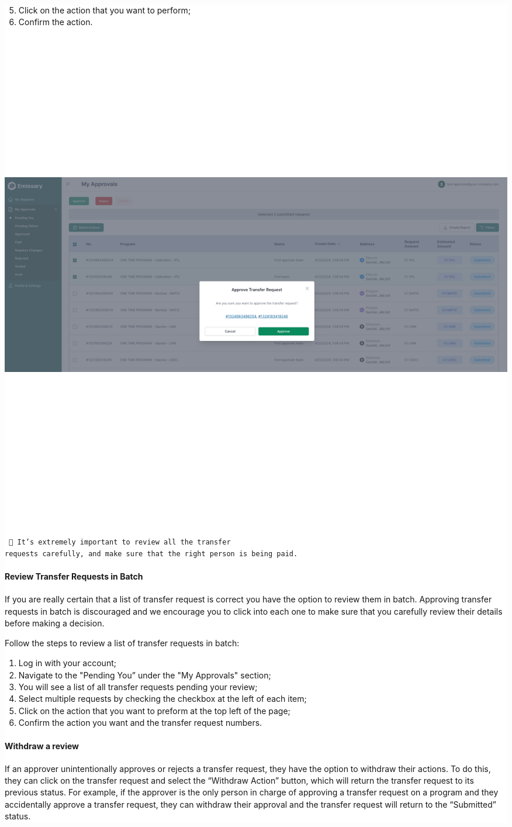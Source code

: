 5. Click on the action that you want to perform;
6. Confirm the action.

<img src="../../images/approve-transfer-request.png" alt="Approve transfer request confirmation modal" style="height: 814px; width:2105px;"/>

</br><code>
🚨 It’s extremely important to review all the transfer requests carefully, and make sure that the right person is being paid.
</code>

#### Review Transfer Requests in Batch

If you are really certain that a list of transfer request is correct you have the option to review them in batch. Approving transfer requests in batch is discouraged and we encourage you to click into each one to make sure that you carefully review their details before making a decision.

Follow the steps to review a list of transfer requests in batch:

1. Log in with your account;
2. Navigate to the "Pending You” under the "My Approvals" section;
3. You will see a list of all transfer requests pending your review;
4. Select multiple requests by checking the checkbox at the left of each item;
5. Click on the action that you want to preform at the top left of the page;
6. Confirm the action you want and the transfer request numbers.

#### Withdraw a review

If an approver unintentionally approves or rejects a transfer request, they have the option to withdraw their actions. To do this, they can click on the transfer request and select the “Withdraw Action” button, which will return the transfer request to its previous status. For example, if the approver is the only person in charge of approving a transfer request on a program and they accidentally approve a transfer request, they can withdraw their approval and the transfer request will return to the “Submitted” status.
